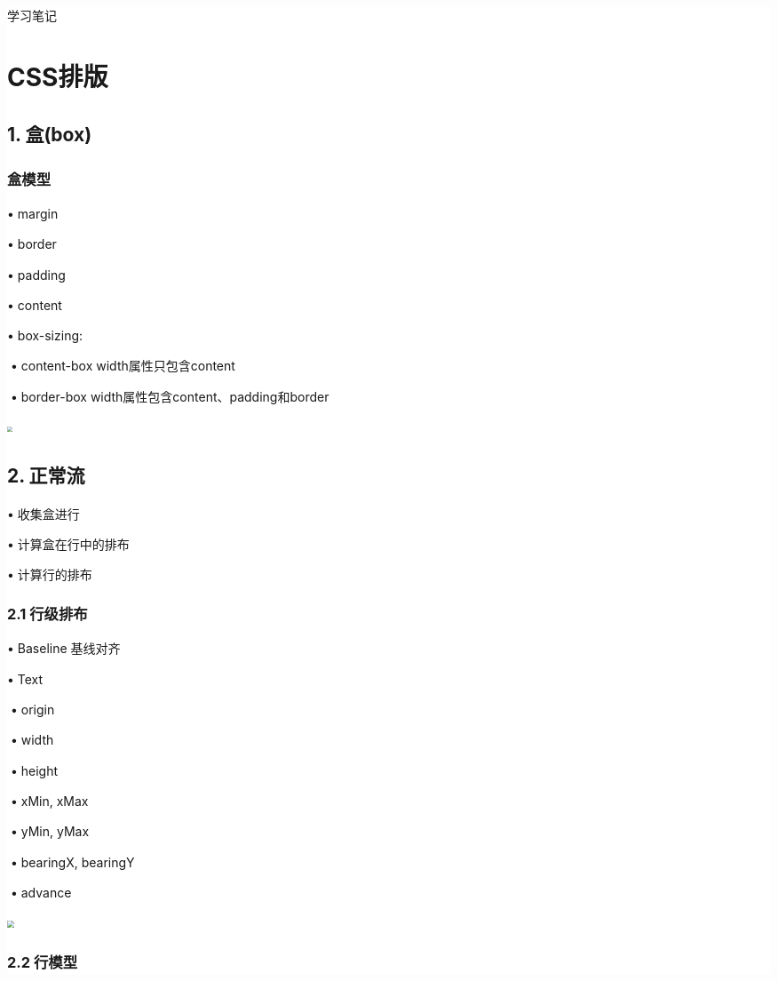 学习笔记



# CSS排版

## 1. 盒(box)

### 盒模型

• margin

• border

• padding

• content

• box-sizing:

​	• content-box			width属性只包含content

​	• border-box			 width属性包含content、padding和border

<img src="/Users/lixiangju/Documents/LeeXJ/WebStudy/Frontend-09-Template/Week_12/box.png" style="zoom:35%;" />

## 2. 正常流

• 收集盒进行

• 计算盒在行中的排布

• 计算行的排布

### 2.1 行级排布

• Baseline	基线对齐

• Text 

​	• origin

​	• width

​	• height

​	• xMin, xMax

​	• yMin, yMax

​	• bearingX, bearingY

​	• advance

<img src="/Users/lixiangju/Documents/LeeXJ/WebStudy/Frontend-09-Template/Week_12/text.png" style="zoom:50%;" />

### 2.2 行模型
